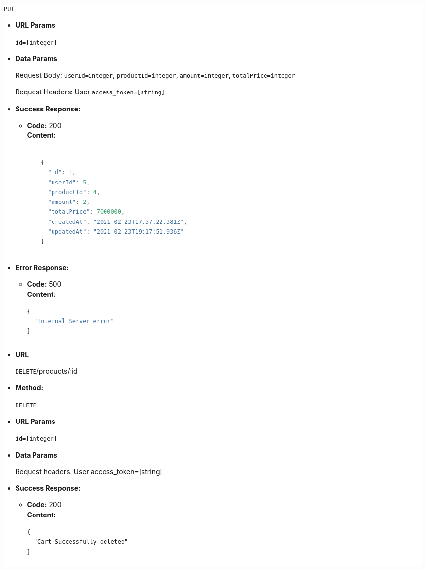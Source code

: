   `PUT`
  
*  **URL Params**

   `id=[integer]`

* **Data Params**

  Request Body: `userId=integer`, `productId=integer`, `amount=integer`, `totalPrice=integer`

  Request Headers: User `access_token=[string]`

* **Success Response:**

  * **Code:** 200 <br />
    **Content:** 
    ```javascript
        
        {
          "id": 1,
          "userId": 5,
          "productId": 4,
          "amount": 2,
          "totalPrice": 7000000,
          "createdAt": "2021-02-23T17:57:22.381Z",
          "updatedAt": "2021-02-23T19:17:51.936Z"
        }
        
    
* **Error Response:**

  * **Code:** 500  <br />
    **Content:** 
    ```javascript
    { 
      "Internal Server error" 
    }
--- 
* **URL**

  `DELETE`/products/:id

* **Method:**

  `DELETE`
  
*  **URL Params**

   `id=[integer]`
 
* **Data Params**

  Request headers: User access_token=[string]

* **Success Response:**

  * **Code:** 200 <br />
    **Content:** 
    ````
    {
      "Cart Successfully deleted"
    }
 